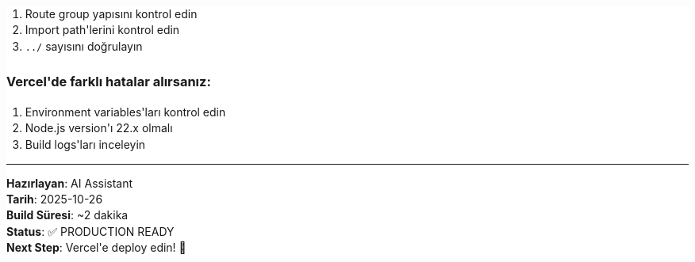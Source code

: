 1. Route group yapısını kontrol edin
2. Import path'lerini kontrol edin
3. `../` sayısını doğrulayın

### Vercel'de farklı hatalar alırsanız:

1. Environment variables'ları kontrol edin
2. Node.js version'ı 22.x olmalı
3. Build logs'ları inceleyin

---

**Hazırlayan**: AI Assistant  
**Tarih**: 2025-10-26  
**Build Süresi**: ~2 dakika  
**Status**: ✅ PRODUCTION READY  
**Next Step**: Vercel'e deploy edin! 🚀

